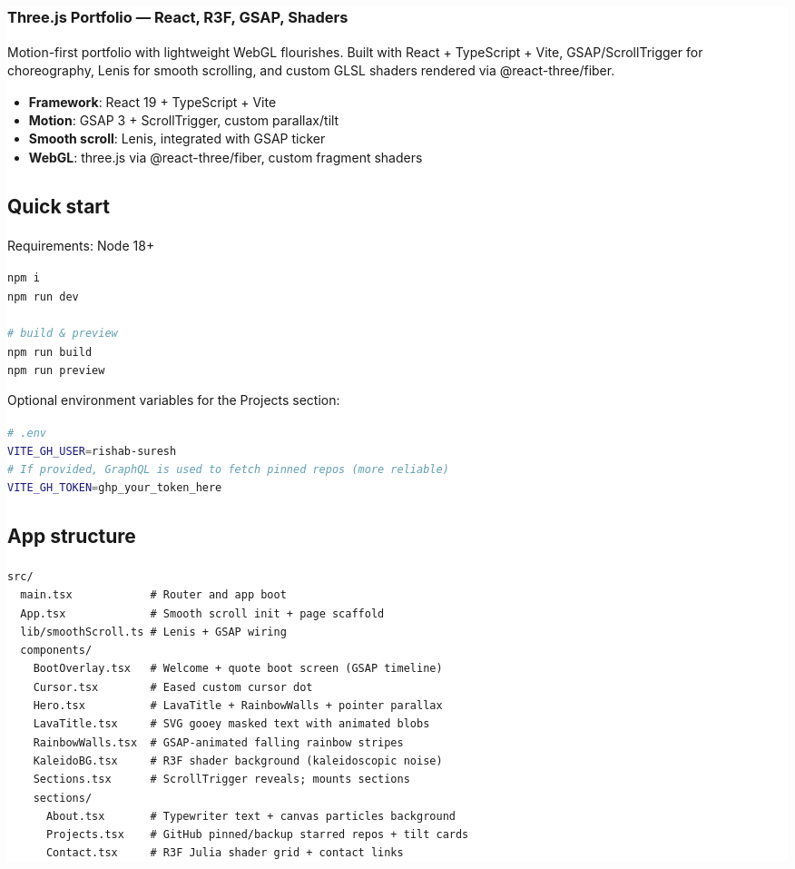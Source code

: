 ### Three.js Portfolio — React, R3F, GSAP, Shaders

Motion-first portfolio with lightweight WebGL flourishes. Built with React + TypeScript + Vite, GSAP/ScrollTrigger for choreography, Lenis for smooth scrolling, and custom GLSL shaders rendered via @react-three/fiber.

- **Framework**: React 19 + TypeScript + Vite
- **Motion**: GSAP 3 + ScrollTrigger, custom parallax/tilt
- **Smooth scroll**: Lenis, integrated with GSAP ticker
- **WebGL**: three.js via @react-three/fiber, custom fragment shaders


## Quick start

Requirements: Node 18+

```bash
npm i
npm run dev

# build & preview
npm run build
npm run preview
```

Optional environment variables for the Projects section:

```bash
# .env
VITE_GH_USER=rishab-suresh
# If provided, GraphQL is used to fetch pinned repos (more reliable)
VITE_GH_TOKEN=ghp_your_token_here
```


## App structure

```
src/
  main.tsx            # Router and app boot
  App.tsx             # Smooth scroll init + page scaffold
  lib/smoothScroll.ts # Lenis + GSAP wiring
  components/
    BootOverlay.tsx   # Welcome + quote boot screen (GSAP timeline)
    Cursor.tsx        # Eased custom cursor dot
    Hero.tsx          # LavaTitle + RainbowWalls + pointer parallax
    LavaTitle.tsx     # SVG gooey masked text with animated blobs
    RainbowWalls.tsx  # GSAP-animated falling rainbow stripes
    KaleidoBG.tsx     # R3F shader background (kaleidoscopic noise)
    Sections.tsx      # ScrollTrigger reveals; mounts sections
    sections/
      About.tsx       # Typewriter text + canvas particles background
      Projects.tsx    # GitHub pinned/backup starred repos + tilt cards
      Contact.tsx     # R3F Julia shader grid + contact links
```
